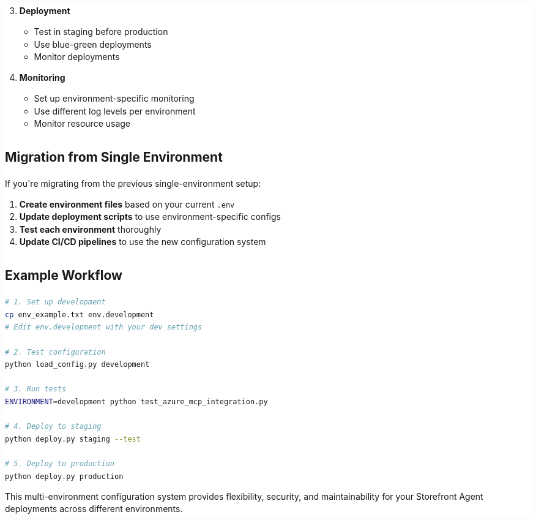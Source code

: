 3. **Deployment**
   - Test in staging before production
   - Use blue-green deployments
   - Monitor deployments

4. **Monitoring**
   - Set up environment-specific monitoring
   - Use different log levels per environment
   - Monitor resource usage

## Migration from Single Environment

If you're migrating from the previous single-environment setup:

1. **Create environment files** based on your current `.env`
2. **Update deployment scripts** to use environment-specific configs
3. **Test each environment** thoroughly
4. **Update CI/CD pipelines** to use the new configuration system

## Example Workflow

```bash
# 1. Set up development
cp env_example.txt env.development
# Edit env.development with your dev settings

# 2. Test configuration
python load_config.py development

# 3. Run tests
ENVIRONMENT=development python test_azure_mcp_integration.py

# 4. Deploy to staging
python deploy.py staging --test

# 5. Deploy to production
python deploy.py production
```

This multi-environment configuration system provides flexibility, security, and maintainability for your Storefront Agent deployments across different environments.

